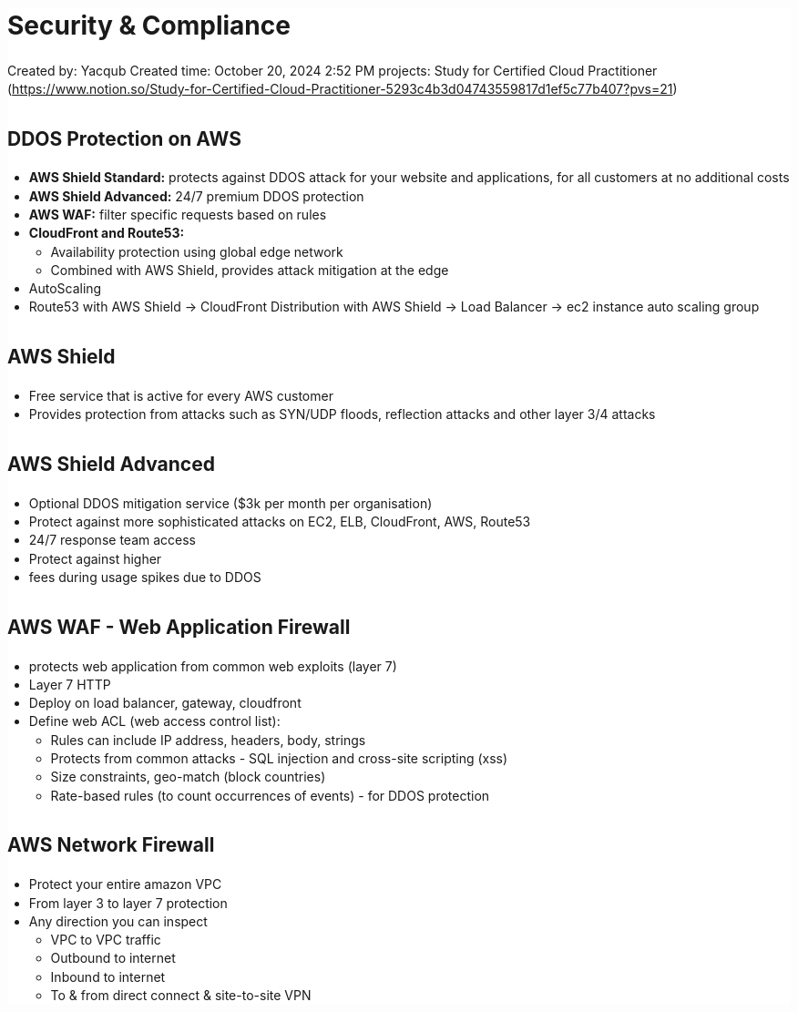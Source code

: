 # Security & Compliance

Created by: Yacqub 
Created time: October 20, 2024 2:52 PM
projects: Study for Certified Cloud Practitioner (https://www.notion.so/Study-for-Certified-Cloud-Practitioner-5293c4b3d04743559817d1ef5c77b407?pvs=21)

## DDOS Protection on AWS

- **AWS Shield Standard:** protects against DDOS attack for your website and applications, for all customers at no additional costs
- **AWS Shield Advanced:** 24/7 premium DDOS protection
- **AWS WAF:** filter specific requests based on rules
- **CloudFront and Route53:**
    - Availability protection using global edge network
    - Combined with AWS Shield, provides attack mitigation at the edge
- AutoScaling
- Route53 with AWS Shield → CloudFront Distribution with AWS Shield → Load Balancer → ec2 instance auto scaling group

## AWS Shield

- Free service that is active for every AWS customer
- Provides protection from attacks such as SYN/UDP floods, reflection attacks and other layer 3/4 attacks

## AWS Shield Advanced

- Optional DDOS mitigation service ($3k per month per organisation)
- Protect against more sophisticated attacks on EC2, ELB, CloudFront, AWS, Route53
- 24/7 response team access
- Protect against higher
- fees during usage spikes due to DDOS

## AWS WAF - Web Application Firewall

- protects web application from common web exploits (layer 7)
- Layer 7 HTTP
- Deploy on load balancer, gateway, cloudfront
- Define web ACL (web access control list):
    - Rules can include IP address, headers, body, strings
    - Protects from common attacks - SQL injection and cross-site scripting (xss)
    - Size constraints, geo-match (block countries)
    - Rate-based rules (to count occurrences of events) - for DDOS protection

## AWS Network Firewall

- Protect your entire amazon VPC
- From layer 3 to layer 7 protection
- Any direction you can inspect
    - VPC to VPC traffic
    - Outbound to internet
    - Inbound to internet
    - To & from direct connect & site-to-site VPN
